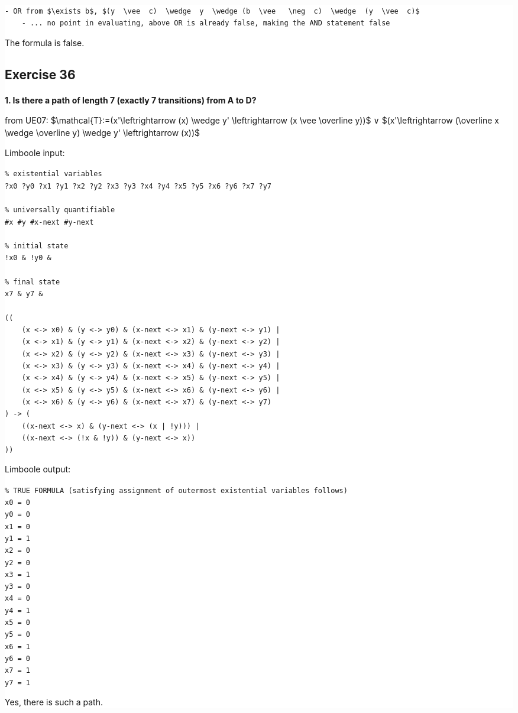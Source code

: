 	- OR from $\exists b$, $(y  \vee  c)  \wedge  y  \wedge (b  \vee   \neg  c)  \wedge  (y  \vee  c)$
		- ... no point in evaluating, above OR is already false, making the AND statement false

The formula is false.
## Exercise 36
**1. Is there a path of length 7 (exactly 7 transitions) from A to D?**

from UE07:
$\mathcal{T}:=(x'\leftrightarrow (x) \wedge y' \leftrightarrow (x \vee \overline y))$
$\vee$
$(x'\leftrightarrow (\overline x \wedge \overline y) \wedge y' \leftrightarrow (x))$

Limboole input:
```Limboole
% existential variables
?x0 ?y0 ?x1 ?y1 ?x2 ?y2 ?x3 ?y3 ?x4 ?y4 ?x5 ?y5 ?x6 ?y6 ?x7 ?y7

% universally quantifiable
#x #y #x-next #y-next

% initial state
!x0 & !y0 &

% final state
x7 & y7 &

((
	(x <-> x0) & (y <-> y0) & (x-next <-> x1) & (y-next <-> y1) |
	(x <-> x1) & (y <-> y1) & (x-next <-> x2) & (y-next <-> y2) |
	(x <-> x2) & (y <-> y2) & (x-next <-> x3) & (y-next <-> y3) |
	(x <-> x3) & (y <-> y3) & (x-next <-> x4) & (y-next <-> y4) |
	(x <-> x4) & (y <-> y4) & (x-next <-> x5) & (y-next <-> y5) |
	(x <-> x5) & (y <-> y5) & (x-next <-> x6) & (y-next <-> y6) |
	(x <-> x6) & (y <-> y6) & (x-next <-> x7) & (y-next <-> y7)
) -> (
	((x-next <-> x) & (y-next <-> (x | !y))) |
	((x-next <-> (!x & !y)) & (y-next <-> x))
))
```

Limboole output:
```
% TRUE FORMULA (satisfying assignment of outermost existential variables follows)
x0 = 0
y0 = 0
x1 = 0
y1 = 1
x2 = 0
y2 = 0
x3 = 1
y3 = 0
x4 = 0
y4 = 1
x5 = 0
y5 = 0
x6 = 1
y6 = 0
x7 = 1
y7 = 1
```
Yes, there is such a path.
